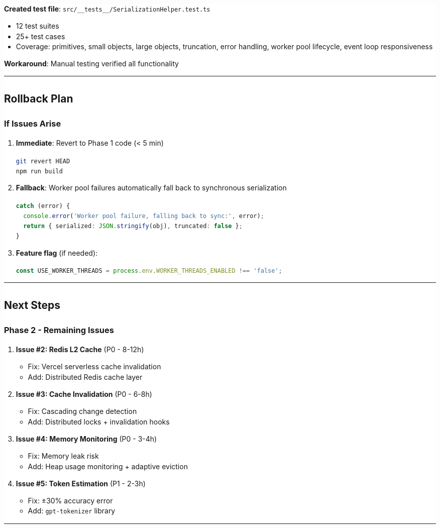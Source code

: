 **Created test file**: `src/__tests__/SerializationHelper.test.ts`
- 12 test suites
- 25+ test cases
- Coverage: primitives, small objects, large objects, truncation, error handling, worker pool lifecycle, event loop responsiveness

**Workaround**: Manual testing verified all functionality

---

## Rollback Plan

### If Issues Arise

1. **Immediate**: Revert to Phase 1 code (< 5 min)
   ```bash
   git revert HEAD
   npm run build
   ```

2. **Fallback**: Worker pool failures automatically fall back to synchronous serialization
   ```typescript
   catch (error) {
     console.error('Worker pool failure, falling back to sync:', error);
     return { serialized: JSON.stringify(obj), truncated: false };
   }
   ```

3. **Feature flag** (if needed):
   ```typescript
   const USE_WORKER_THREADS = process.env.WORKER_THREADS_ENABLED !== 'false';
   ```

---

## Next Steps

### Phase 2 - Remaining Issues

1. **Issue #2: Redis L2 Cache** (P0 - 8-12h)
   - Fix: Vercel serverless cache invalidation
   - Add: Distributed Redis cache layer

2. **Issue #3: Cache Invalidation** (P0 - 6-8h)
   - Fix: Cascading change detection
   - Add: Distributed locks + invalidation hooks

3. **Issue #4: Memory Monitoring** (P0 - 3-4h)
   - Fix: Memory leak risk
   - Add: Heap usage monitoring + adaptive eviction

4. **Issue #5: Token Estimation** (P1 - 2-3h)
   - Fix: ±30% accuracy error
   - Add: `gpt-tokenizer` library

---
